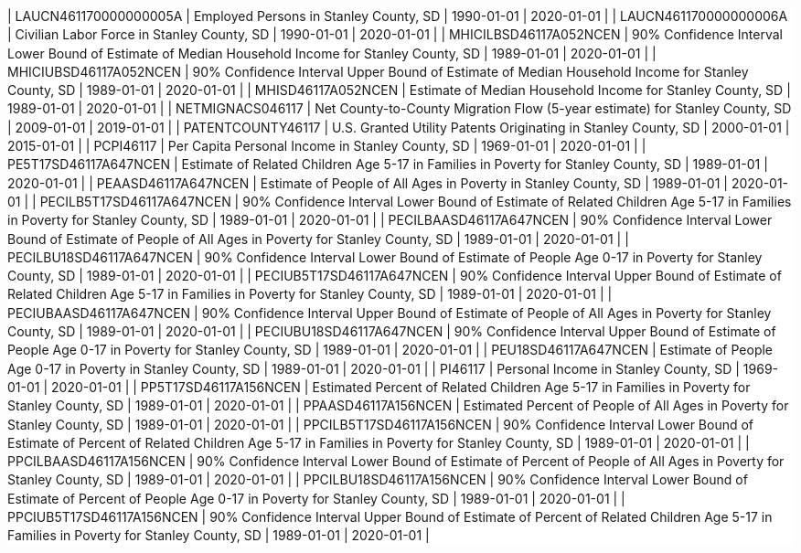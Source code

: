 | LAUCN461170000000005A     | Employed Persons in Stanley County, SD                                                                                                                                      | 1990-01-01          | 2020-01-01        |
| LAUCN461170000000006A     | Civilian Labor Force in Stanley County, SD                                                                                                                                  | 1990-01-01          | 2020-01-01        |
| MHICILBSD46117A052NCEN    | 90% Confidence Interval Lower Bound of Estimate of Median Household Income for Stanley County, SD                                                                           | 1989-01-01          | 2020-01-01        |
| MHICIUBSD46117A052NCEN    | 90% Confidence Interval Upper Bound of Estimate of Median Household Income for Stanley County, SD                                                                           | 1989-01-01          | 2020-01-01        |
| MHISD46117A052NCEN        | Estimate of Median Household Income for Stanley County, SD                                                                                                                  | 1989-01-01          | 2020-01-01        |
| NETMIGNACS046117          | Net County-to-County Migration Flow (5-year estimate) for Stanley County, SD                                                                                                | 2009-01-01          | 2019-01-01        |
| PATENTCOUNTY46117         | U.S. Granted Utility Patents Originating in Stanley County, SD                                                                                                              | 2000-01-01          | 2015-01-01        |
| PCPI46117                 | Per Capita Personal Income in Stanley County, SD                                                                                                                            | 1969-01-01          | 2020-01-01        |
| PE5T17SD46117A647NCEN     | Estimate of Related Children Age 5-17 in Families in Poverty for Stanley County, SD                                                                                         | 1989-01-01          | 2020-01-01        |
| PEAASD46117A647NCEN       | Estimate of People of All Ages in Poverty in Stanley County, SD                                                                                                             | 1989-01-01          | 2020-01-01        |
| PECILB5T17SD46117A647NCEN | 90% Confidence Interval Lower Bound of Estimate of Related Children Age 5-17 in Families in Poverty for Stanley County, SD                                                  | 1989-01-01          | 2020-01-01        |
| PECILBAASD46117A647NCEN   | 90% Confidence Interval Lower Bound of Estimate of People of All Ages in Poverty for Stanley County, SD                                                                     | 1989-01-01          | 2020-01-01        |
| PECILBU18SD46117A647NCEN  | 90% Confidence Interval Lower Bound of Estimate of People Age 0-17 in Poverty for Stanley County, SD                                                                        | 1989-01-01          | 2020-01-01        |
| PECIUB5T17SD46117A647NCEN | 90% Confidence Interval Upper Bound of Estimate of Related Children Age 5-17 in Families in Poverty for Stanley County, SD                                                  | 1989-01-01          | 2020-01-01        |
| PECIUBAASD46117A647NCEN   | 90% Confidence Interval Upper Bound of Estimate of People of All Ages in Poverty for Stanley County, SD                                                                     | 1989-01-01          | 2020-01-01        |
| PECIUBU18SD46117A647NCEN  | 90% Confidence Interval Upper Bound of Estimate of People Age 0-17 in Poverty for Stanley County, SD                                                                        | 1989-01-01          | 2020-01-01        |
| PEU18SD46117A647NCEN      | Estimate of People Age 0-17 in Poverty in Stanley County, SD                                                                                                                | 1989-01-01          | 2020-01-01        |
| PI46117                   | Personal Income in Stanley County, SD                                                                                                                                       | 1969-01-01          | 2020-01-01        |
| PP5T17SD46117A156NCEN     | Estimated Percent of Related Children Age 5-17 in Families in Poverty for Stanley County, SD                                                                                | 1989-01-01          | 2020-01-01        |
| PPAASD46117A156NCEN       | Estimated Percent of People of All Ages in Poverty for Stanley County, SD                                                                                                   | 1989-01-01          | 2020-01-01        |
| PPCILB5T17SD46117A156NCEN | 90% Confidence Interval Lower Bound of Estimate of Percent of Related Children Age 5-17 in Families in Poverty for Stanley County, SD                                       | 1989-01-01          | 2020-01-01        |
| PPCILBAASD46117A156NCEN   | 90% Confidence Interval Lower Bound of Estimate of Percent of People of All Ages in Poverty for Stanley County, SD                                                          | 1989-01-01          | 2020-01-01        |
| PPCILBU18SD46117A156NCEN  | 90% Confidence Interval Lower Bound of Estimate of Percent of People Age 0-17 in Poverty for Stanley County, SD                                                             | 1989-01-01          | 2020-01-01        |
| PPCIUB5T17SD46117A156NCEN | 90% Confidence Interval Upper Bound of Estimate of Percent of Related Children Age 5-17 in Families in Poverty for Stanley County, SD                                       | 1989-01-01          | 2020-01-01        |
